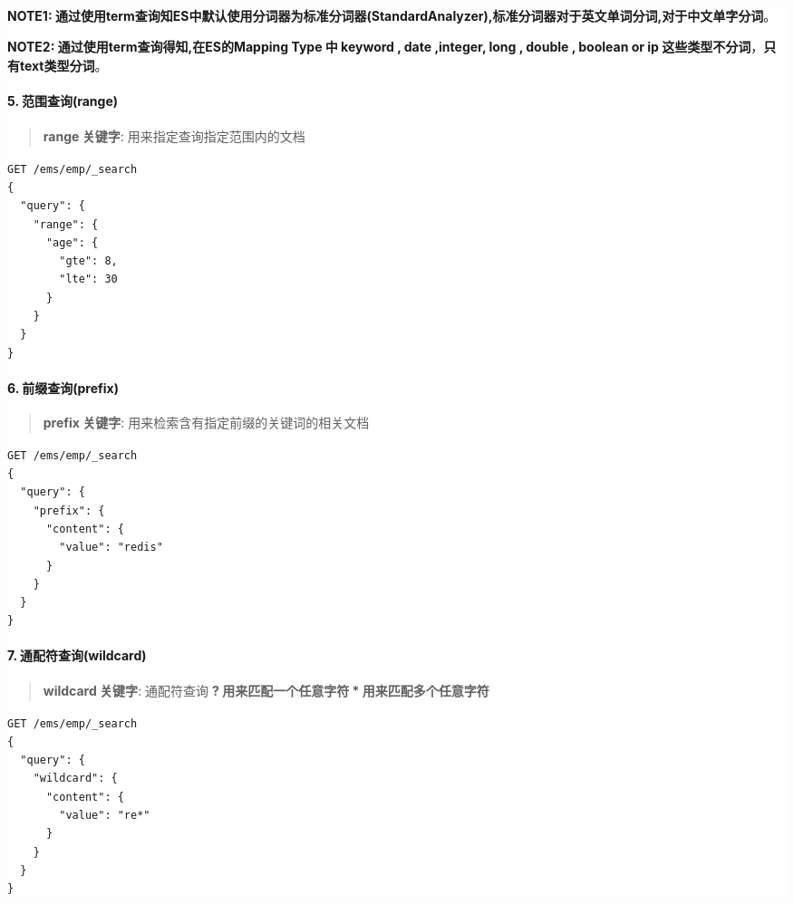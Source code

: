 **NOTE1:  通过使用term查询知ES中默认使用分词器为标准分词器(StandardAnalyzer),标准分词器对于英文单词分词,对于中文单字分词**。

**NOTE2:  通过使用term查询得知,在ES的Mapping Type 中 keyword , date ,integer, long , double , boolean or ip 这些类型不分词**，**只有text类型分词**。

#### 5. 范围查询(range) 

> **range 关键字**: 用来指定查询指定范围内的文档

```http
GET /ems/emp/_search
{
  "query": {
    "range": {
      "age": {
        "gte": 8,
        "lte": 30
      }
    }
  }
}
```

#### 6. 前缀查询(prefix)

> **prefix 关键字**: 用来检索含有指定前缀的关键词的相关文档

```http
GET /ems/emp/_search
{
  "query": {
    "prefix": {
      "content": {
        "value": "redis"
      }
    }
  }
}
```

#### 7. 通配符查询(wildcard)

> **wildcard 关键字**: 通配符查询     **? 用来匹配一个任意字符  * 用来匹配多个任意字符**

```http
GET /ems/emp/_search
{
  "query": {
    "wildcard": {
      "content": {
        "value": "re*"
      }
    }
  }
}
```
